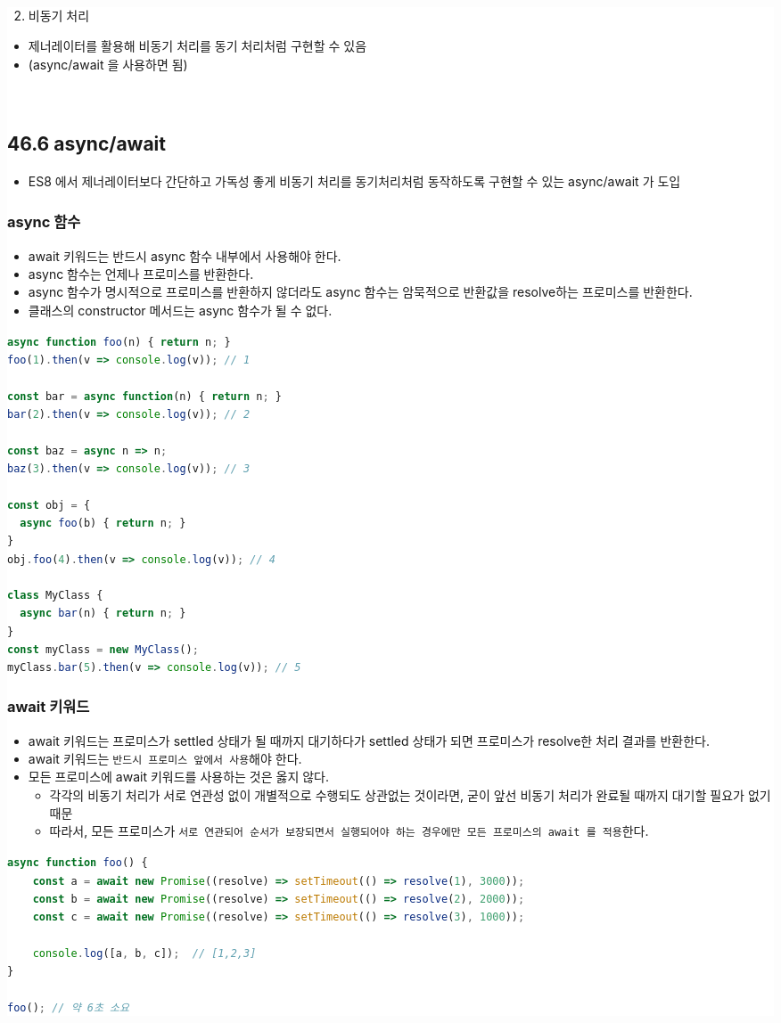 2. 비동기 처리
- 제너레이터를 활용해 비동기 처리를 동기 처리처럼 구현할 수 있음
- (async/await 을 사용하면 됨)

<br />

## 46.6 async/await
- ES8 에서 제너레이터보다 간단하고 가독성 좋게 비동기 처리를 동기처리처럼 동작하도록 구현할 수 있는 async/await 가 도입

### async 함수
- await 키워드는 반드시 async 함수 내부에서 사용해야 한다.
- async 함수는 언제나 프로미스를 반환한다.
- async 함수가 명시적으로 프로미스를 반환하지 않더라도 async 함수는 암묵적으로 반환값을 resolve하는 프로미스를 반환한다.
- 클래스의 constructor 메서드는 async 함수가 될 수 없다.

```jsx
async function foo(n) { return n; }
foo(1).then(v => console.log(v)); // 1

const bar = async function(n) { return n; }
bar(2).then(v => console.log(v)); // 2

const baz = async n => n;
baz(3).then(v => console.log(v)); // 3

const obj = {
  async foo(b) { return n; }
}
obj.foo(4).then(v => console.log(v)); // 4

class MyClass {
  async bar(n) { return n; }
}
const myClass = new MyClass();
myClass.bar(5).then(v => console.log(v)); // 5
```

### await 키워드
- await 키워드는 프로미스가 settled 상태가 될 때까지 대기하다가 settled 상태가 되면 프로미스가 resolve한 처리 결과를 반환한다.
- await 키워드는 `반드시 프로미스 앞에서 사용`해야 한다.
- 모든 프로미스에 await 키워드를 사용하는 것은 옳지 않다.
    - 각각의 비동기 처리가 서로 연관성 없이 개별적으로 수행되도 상관없는 것이라면, 굳이 앞선 비동기 처리가 완료될 때까지 대기할 필요가 없기 때문
    - 따라서, 모든 프로미스가 `서로 연관되어 순서가 보장되면서 실행되어야 하는 경우에만 모든 프로미스의 await 를 적용`한다.

```jsx
async function foo() {
    const a = await new Promise((resolve) => setTimeout(() => resolve(1), 3000));
    const b = await new Promise((resolve) => setTimeout(() => resolve(2), 2000));
    const c = await new Promise((resolve) => setTimeout(() => resolve(3), 1000));

    console.log([a, b, c]);  // [1,2,3]
}

foo(); // 약 6초 소요
```
